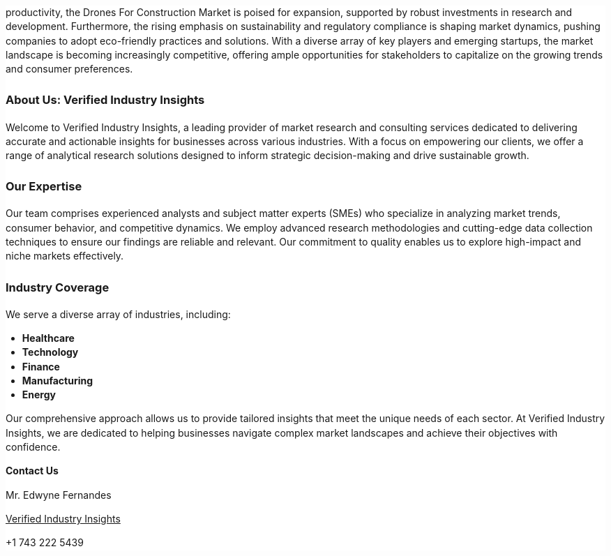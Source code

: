productivity, the Drones For Construction Market is poised for expansion, supported by robust investments in research and development. Furthermore, the rising emphasis on sustainability and regulatory compliance is shaping market dynamics, pushing companies to adopt eco-friendly practices and solutions. With a diverse array of key players and emerging startups, the market landscape is becoming increasingly competitive, offering ample opportunities for stakeholders to capitalize on the growing trends and consumer preferences.</p><h3>About Us: Verified Industry Insights</h3><p>Welcome to Verified Industry Insights, a leading provider of market research and consulting services dedicated to delivering accurate and actionable insights for businesses across various industries. With a focus on empowering our clients, we offer a range of analytical research solutions designed to inform strategic decision-making and drive sustainable growth.</p><h3>Our Expertise</h3><p>Our team comprises experienced analysts and subject matter experts (SMEs) who specialize in analyzing market trends, consumer behavior, and competitive dynamics. We employ advanced research methodologies and cutting-edge data collection techniques to ensure our findings are reliable and relevant. Our commitment to quality enables us to explore high-impact and niche markets effectively.</p><h3>Industry Coverage</h3><p>We serve a diverse array of industries, including:</p><ul><li><strong>Healthcare</strong></li><li><strong>Technology</strong></li><li><strong>Finance</strong></li><li><strong>Manufacturing</strong></li><li><strong>Energy</strong></li></ul><p>Our comprehensive approach allows us to provide tailored insights that meet the unique needs of each sector. At Verified Industry Insights, we are dedicated to helping businesses navigate complex market landscapes and achieve their objectives with confidence.</p><p><strong>Contact Us</strong></p><p>Mr. Edwyne Fernandes</p><p><a href="https://www.verifiedindustryinsights.com/">Verified Industry Insights</a></p><p>+1 743 222 5439</p>
